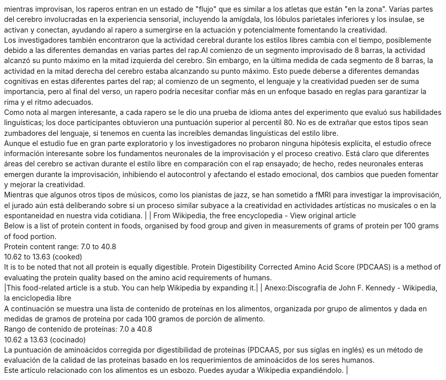mientras improvisan, los raperos entran en un estado de "flujo" que es similar a los atletas que están "en la zona". Varias partes del cerebro involucradas en la experiencia sensorial, incluyendo la amígdala, los lóbulos parietales inferiores y los insulae, se activan y conectan, ayudando al rapero a sumergirse en la actuación y potencialmente fomentando la creatividad.<br/>Los investigadores también encontraron que la actividad cerebral durante los estilos libres cambia con el tiempo, posiblemente debido a las diferentes demandas en varias partes del rap.Al comienzo de un segmento improvisado de 8 barras, la actividad alcanzó su punto máximo en la mitad izquierda del cerebro. Sin embargo, en la última medida de cada segmento de 8 barras, la actividad en la mitad derecha del cerebro estaba alcanzando su punto máximo. Esto puede deberse a diferentes demandas cognitivas en estas diferentes partes del rap; al comienzo de un segmento, el lenguaje y la creatividad pueden ser de suma importancia, pero al final del verso, un rapero podría necesitar confiar más en un enfoque basado en reglas para garantizar la rima y el ritmo adecuados.<br/>Como nota al margen interesante, a cada rapero se le dio una prueba de idioma antes del experimento que evaluó sus habilidades linguísticas; los doce participantes obtuvieron una puntuación superior al percentil 80. No es de extrañar que estos tipos sean zumbadores del lenguaje, si tenemos en cuenta las increíbles demandas linguísticas del estilo libre.<br/>Aunque el estudio fue en gran parte exploratorio y los investigadores no probaron ninguna hipótesis explícita, el estudio ofrece información interesante sobre los fundamentos neuronales de la improvisación y el proceso creativo. Está claro que diferentes áreas del cerebro se activan durante el estilo libre en comparación con el rap ensayado; de hecho, redes neuronales enteras emergen durante la improvisación, inhibiendo el autocontrol y afectando el estado emocional, dos cambios que pueden fomentar y mejorar la creatividad.<br/>Mientras que algunos otros tipos de músicos, como los pianistas de jazz, se han sometido a fMRI para investigar la improvisación, el jurado aún está deliberando sobre si un proceso similar subyace a la creatividad en actividades artísticas no musicales o en la espontaneidad en nuestra vida cotidiana. |
| From Wikipedia, the free encyclopedia - View original article<br/>Below is a list of protein content in foods, organised by food group and given in measurements of grams of protein per 100 grams of food portion.<br/>Protein content range: 7.0 to 40.8<br/>10.62 to 13.63 (cooked)<br/>It is to be noted that not all protein is equally digestible. Protein Digestibility Corrected Amino Acid Score (PDCAAS) is a method of evaluating the protein quality based on the amino acid requirements of humans.<br/>&#124;This food-related article is a stub. You can help Wikipedia by expanding it.&#124; | Anexo:Discografía de John F. Kennedy - Wikipedia, la enciclopedia libre<br/>A continuación se muestra una lista de contenido de proteínas en los alimentos, organizada por grupo de alimentos y dada en medidas de gramos de proteína por cada 100 gramos de porción de alimento.<br/>Rango de contenido de proteínas: 7.0 a 40.8<br/>10.62 a 13.63 (cocinado)<br/>La puntuación de aminoácidos corregida por digestibilidad de proteínas (PDCAAS, por sus siglas en inglés) es un método de evaluación de la calidad de las proteínas basado en los requerimientos de aminoácidos de los seres humanos.<br/>Este artículo relacionado con los alimentos es un esbozo. Puedes ayudar a Wikipedia expandiéndolo. |